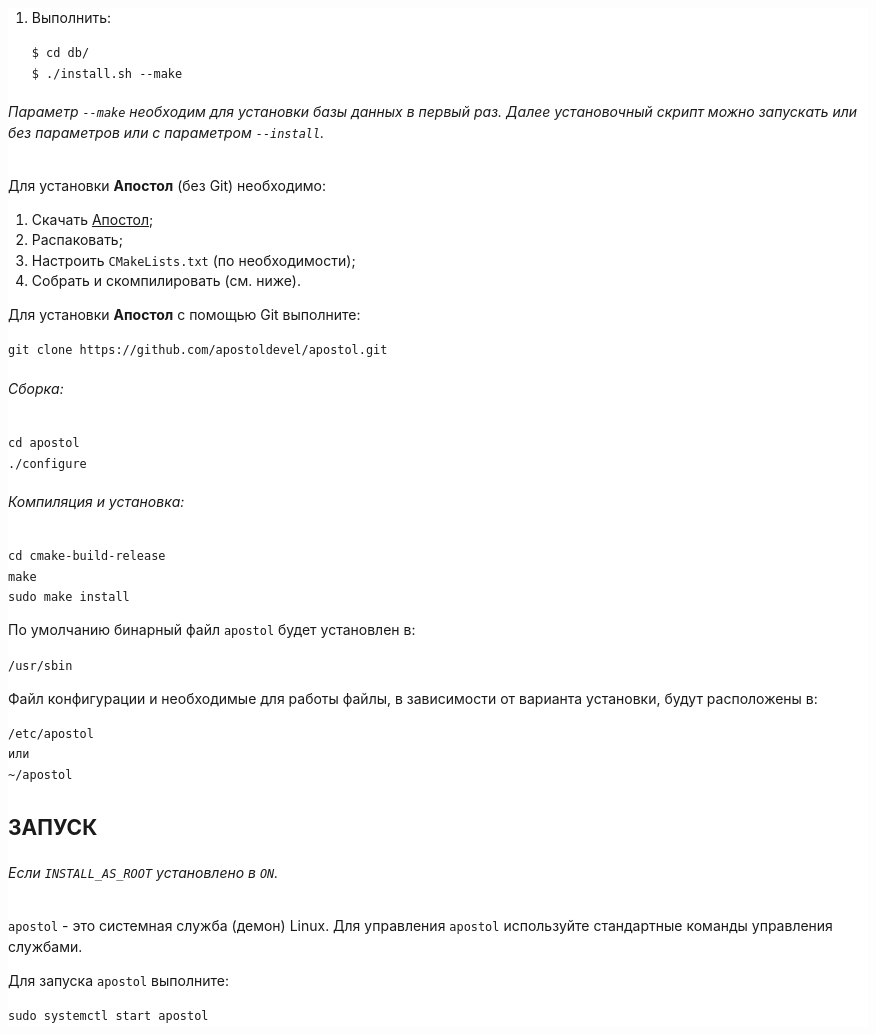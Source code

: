 1. Выполнить:
   ~~~
   $ cd db/
   $ ./install.sh --make
   ~~~

###### Параметр `--make` необходим для установки базы данных в первый раз. Далее установочный скрипт можно запускать или без параметров или с параметром `--install`.

Для установки **Апостол** (без Git) необходимо:

1. Скачать [Апостол](https://github.com/apostoldevel/apostol/archive/master.zip);
1. Распаковать;
1. Настроить `CMakeLists.txt` (по необходимости);
1. Собрать и скомпилировать (см. ниже).

Для установки **Апостол** с помощью Git выполните:
~~~
git clone https://github.com/apostoldevel/apostol.git
~~~

###### Сборка:
~~~
cd apostol
./configure
~~~

###### Компиляция и установка:
~~~
cd cmake-build-release
make
sudo make install
~~~

По умолчанию бинарный файл `apostol` будет установлен в:
~~~
/usr/sbin
~~~

Файл конфигурации и необходимые для работы файлы, в зависимости от варианта установки, будут расположены в:
~~~
/etc/apostol
или
~/apostol
~~~

ЗАПУСК
-

###### Если `INSTALL_AS_ROOT` установлено в `ON`.

`apostol` - это системная служба (демон) Linux.
Для управления `apostol` используйте стандартные команды управления службами.

Для запуска `apostol` выполните:
~~~
sudo systemctl start apostol
~~~
